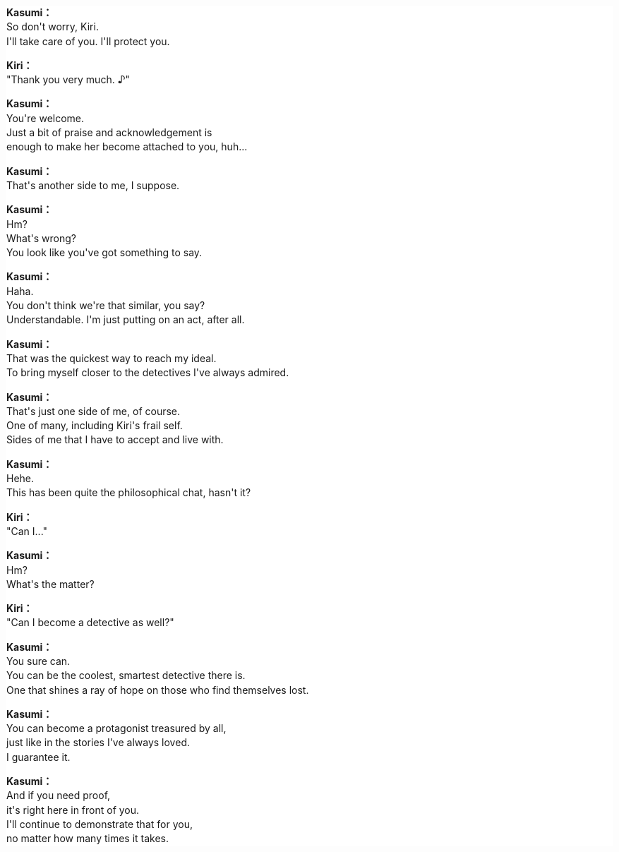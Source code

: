 **Kasumi：**  
So don't worry, Kiri.  
I'll take care of you. I'll protect you.  
  
**Kiri：**  
\"Thank you very much. ♪\"  
  
**Kasumi：**  
You're welcome.  
Just a bit of praise and acknowledgement is  
enough to make her become attached to you, huh...  
  
**Kasumi：**  
That's another side to me, I suppose.  
  
**Kasumi：**  
Hm?  
What's wrong?  
You look like you've got something to say.  
  
**Kasumi：**  
Haha.  
You don't think we're that similar, you say?  
Understandable. I'm just putting on an act, after all.  
  
**Kasumi：**  
That was the quickest way to reach my ideal.  
To bring myself closer to the detectives I've always admired.  
  
**Kasumi：**  
That's just one side of me, of course.  
One of many, including Kiri's frail self.  
Sides of me that I have to accept and live with.  
  
**Kasumi：**  
Hehe.  
This has been quite the philosophical chat, hasn't it?  
  
**Kiri：**  
\"Can I...\"  
  
**Kasumi：**  
Hm?  
What's the matter?  
  
**Kiri：**  
\"Can I become a detective as well?\"  
  
**Kasumi：**  
You sure can.  
You can be the coolest, smartest detective there is.  
One that shines a ray of hope on those who find themselves lost.  
  
**Kasumi：**  
You can become a protagonist treasured by all,  
just like in the stories I've always loved.  
I guarantee it.  
  
**Kasumi：**  
And if you need proof,  
it's right here in front of you.  
I'll continue to demonstrate that for you,  
no matter how many times it takes.  
